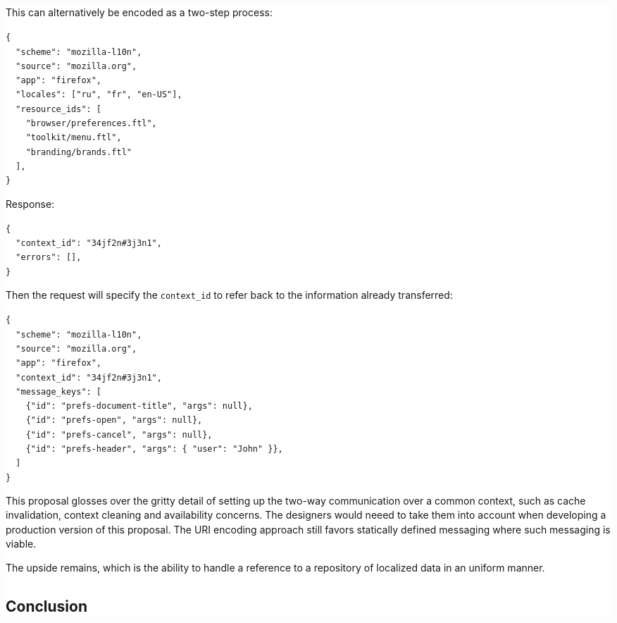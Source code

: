 This can alternatively be encoded as a two-step process:

```
{
  "scheme": "mozilla-l10n",
  "source": "mozilla.org",
  "app": "firefox",
  "locales": ["ru", "fr", "en-US"],
  "resource_ids": [
    "browser/preferences.ftl",
    "toolkit/menu.ftl",
    "branding/brands.ftl"
  ],
}
```

Response:

```
{
  "context_id": "34jf2n#3j3n1",
  "errors": [],
}
```

Then the request will specify the `context_id` to refer back to the information
already transferred:

```
{
  "scheme": "mozilla-l10n",
  "source": "mozilla.org",
  "app": "firefox",
  "context_id": "34jf2n#3j3n1",
  "message_keys": [
    {"id": "prefs-document-title", "args": null},
    {"id": "prefs-open", "args": null},
    {"id": "prefs-cancel", "args": null},
    {"id": "prefs-header", "args": { "user": "John" }},
  ]
}
```

This proposal glosses over the gritty detail of setting up the two-way
communication over a common context, such as cache invalidation, context
cleaning and availability concerns.  The designers would neeed to take them
into account when developing a production version of this proposal.  The URI
encoding approach still favors statically defined messaging where such
messaging is viable.

The upside remains, which is the ability to handle a reference to a repository
of localized data in an uniform manner.

## Conclusion


[cldr]: http://cldr.unicode.org
[dp]: https://github.com/unicode-org/icu4x/blob/main/docs/design/data_pipeline.md
[ff]: https://github.com/filmil
[hunk]: https://github.com/unicode-org/icu4x/blob/main/docs/design/data_pipeline.md
[icudp]: https://github.com/unicode-org/icu4x/blob/main/docs/design/data_pipeline.md
[zb]: https://github.com/zbraniecki
[dm]: https://github.com/unicode-org/icu4x/blob/main/docs/design/data_pipeline.md
[rq]: https://github.com/unicode-org/icu4x/blob/main/components/provider_cldr/src/lib.rs
[fx]: https://fuchsia.dev
[fxov]: https://fuchsia.dev/fuchsia-src/concepts
[gmailch]: https://gmail.googleblog.com/2012/11/gmail-get-started-with-gmail-in-cherokee.html
[ml10n]: https://l10n.mozilla.org
[dpcldr]: https://github.com/unicode-org/icu4x/blob/main/components/provider_cldr/src/lib.rs
[fqdn]: https://en.wikipedia.org/wiki/Fully_qualified_domain_name
[ffl10n]: https://firefox-source-docs.mozilla.org/intl/index.html
[sfx]: https://searchfox.org/mozilla-central/source/browser/components/preferences/preferences.xhtml
[brandings]: https://searchfox.org/mozilla-central/source/browser/locales/en-US/browser/branding/brandings.ftl